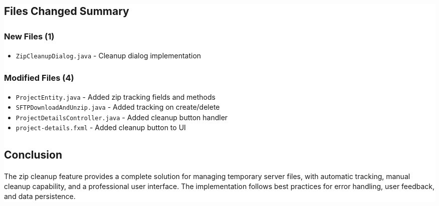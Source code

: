 ## Files Changed Summary

### New Files (1)
- `ZipCleanupDialog.java` - Cleanup dialog implementation

### Modified Files (4)
- `ProjectEntity.java` - Added zip tracking fields and methods
- `SFTPDownloadAndUnzip.java` - Added tracking on create/delete
- `ProjectDetailsController.java` - Added cleanup button handler
- `project-details.fxml` - Added cleanup button to UI

## Conclusion

The zip cleanup feature provides a complete solution for managing temporary server files, with automatic tracking, manual cleanup capability, and a professional user interface. The implementation follows best practices for error handling, user feedback, and data persistence.

